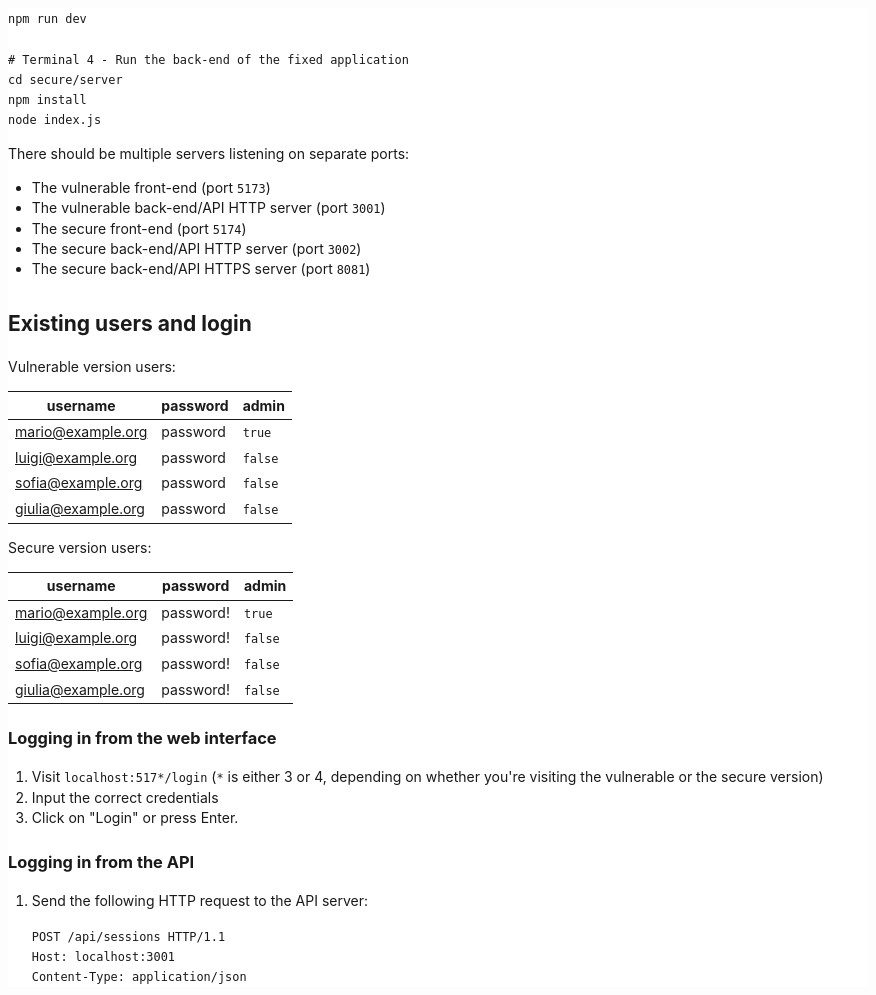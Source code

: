 ```shell
npm run dev

# Terminal 4 - Run the back-end of the fixed application
cd secure/server
npm install
node index.js
```

There should be multiple servers listening on separate ports:
* The vulnerable front-end (port `5173`)
* The vulnerable back-end/API HTTP server (port `3001`)
* The secure front-end (port `5174`)
* The secure back-end/API HTTP server (port `3002`)
* The secure back-end/API HTTPS server (port `8081`)

## Existing users and login

Vulnerable version users:

| username            | password | admin   |
|---------------------|----------|---------|
| mario@example.org   | password | `true`  |
| luigi@example.org   | password | `false` |
| sofia@example.org   | password | `false` |
| giulia@example.org  | password | `false` |

Secure version users:

| username            | password  | admin   |
|---------------------|-----------|---------|
| mario@example.org   | password! | `true`  |
| luigi@example.org   | password! | `false` |
| sofia@example.org   | password! | `false` |
| giulia@example.org  | password! | `false` |

### Logging in from the web interface

1. Visit `localhost:517*/login` (`*` is either 3 or 4, depending on whether you're visiting the vulnerable or the secure version)
2. Input the correct credentials
3. Click on "Login" or press Enter.

### Logging in from the API

1. Send the following HTTP request to the API server:
    ```http
    POST /api/sessions HTTP/1.1
    Host: localhost:3001
    Content-Type: application/json

